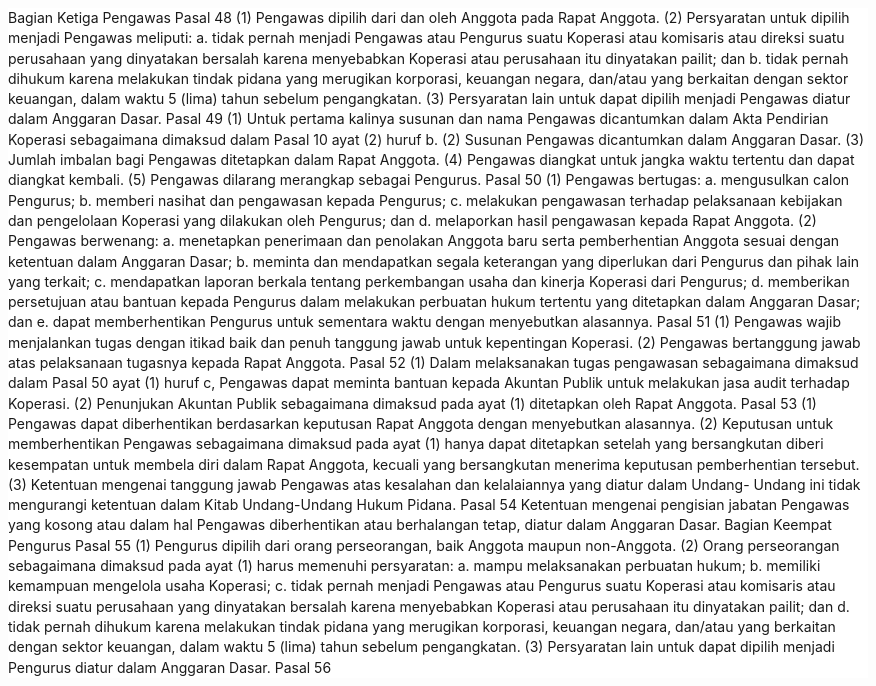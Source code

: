 Bagian Ketiga Pengawas
Pasal 48
(1) Pengawas dipilih dari dan oleh Anggota pada Rapat Anggota.
(2) Persyaratan untuk dipilih menjadi Pengawas meliputi:
a. tidak pernah menjadi Pengawas atau Pengurus suatu Koperasi atau komisaris atau direksi suatu perusahaan yang dinyatakan bersalah karena menyebabkan Koperasi atau perusahaan itu dinyatakan pailit; dan
b. tidak pernah dihukum karena melakukan tindak pidana yang merugikan korporasi, keuangan negara, dan/atau yang berkaitan dengan sektor keuangan, dalam waktu 5 (lima) tahun sebelum pengangkatan.
(3) Persyaratan lain untuk dapat dipilih menjadi Pengawas diatur dalam Anggaran Dasar.
Pasal 49
(1) Untuk pertama kalinya susunan dan nama Pengawas dicantumkan dalam Akta Pendirian Koperasi sebagaimana dimaksud dalam Pasal 10 ayat (2) huruf b.
(2) Susunan Pengawas dicantumkan dalam Anggaran Dasar. (3) Jumlah imbalan bagi Pengawas ditetapkan dalam Rapat Anggota.
(4) Pengawas diangkat untuk jangka waktu tertentu dan dapat diangkat kembali.
(5) Pengawas dilarang merangkap sebagai Pengurus.
Pasal 50
(1) Pengawas bertugas:
a. mengusulkan calon Pengurus;
b. memberi nasihat dan pengawasan kepada Pengurus;
c. melakukan pengawasan terhadap pelaksanaan kebijakan dan pengelolaan Koperasi yang dilakukan oleh Pengurus; dan
d. melaporkan hasil pengawasan kepada Rapat Anggota.
(2) Pengawas berwenang:
a. menetapkan penerimaan dan penolakan Anggota baru serta pemberhentian Anggota sesuai dengan ketentuan dalam Anggaran Dasar;
b. meminta dan mendapatkan segala keterangan yang diperlukan dari Pengurus dan pihak lain yang terkait;
c. mendapatkan laporan berkala tentang perkembangan usaha dan kinerja Koperasi dari Pengurus;
d. memberikan persetujuan atau bantuan kepada Pengurus dalam melakukan perbuatan hukum tertentu yang ditetapkan dalam Anggaran Dasar; dan
e. dapat memberhentikan Pengurus untuk sementara waktu dengan menyebutkan alasannya.
Pasal 51
(1) Pengawas wajib menjalankan tugas dengan itikad baik dan penuh tanggung jawab untuk kepentingan Koperasi.
(2) Pengawas bertanggung jawab atas pelaksanaan tugasnya kepada Rapat Anggota.
Pasal 52
(1) Dalam melaksanakan tugas pengawasan sebagaimana dimaksud dalam Pasal 50 ayat (1) huruf c, Pengawas dapat meminta bantuan kepada Akuntan Publik untuk melakukan jasa audit terhadap Koperasi.
(2) Penunjukan Akuntan Publik sebagaimana dimaksud pada ayat (1) ditetapkan oleh Rapat Anggota.
Pasal 53
(1) Pengawas dapat diberhentikan berdasarkan keputusan Rapat Anggota dengan menyebutkan alasannya.
(2) Keputusan untuk memberhentikan Pengawas sebagaimana dimaksud pada ayat (1) hanya dapat ditetapkan setelah yang bersangkutan diberi kesempatan untuk membela diri dalam Rapat Anggota, kecuali yang bersangkutan menerima keputusan pemberhentian tersebut.
(3) Ketentuan mengenai tanggung jawab Pengawas atas kesalahan dan kelalaiannya yang diatur dalam Undang- Undang ini tidak mengurangi ketentuan dalam Kitab Undang-Undang Hukum Pidana.
Pasal 54
Ketentuan mengenai pengisian jabatan Pengawas yang kosong atau dalam hal Pengawas diberhentikan atau berhalangan tetap, diatur dalam Anggaran Dasar.
Bagian Keempat Pengurus
Pasal 55
(1) Pengurus dipilih dari orang perseorangan, baik Anggota maupun non-Anggota.
(2) Orang perseorangan sebagaimana dimaksud pada ayat (1) harus memenuhi persyaratan:
a. mampu melaksanakan perbuatan hukum;
b. memiliki kemampuan mengelola usaha Koperasi;
c. tidak pernah menjadi Pengawas atau Pengurus suatu Koperasi atau komisaris atau direksi suatu perusahaan yang dinyatakan bersalah karena menyebabkan Koperasi atau perusahaan itu dinyatakan pailit; dan
d. tidak pernah dihukum karena melakukan tindak pidana yang merugikan korporasi, keuangan negara, dan/atau yang berkaitan dengan sektor keuangan, dalam waktu 5 (lima) tahun sebelum pengangkatan.
(3) Persyaratan lain untuk dapat dipilih menjadi Pengurus diatur dalam Anggaran Dasar.
Pasal 56